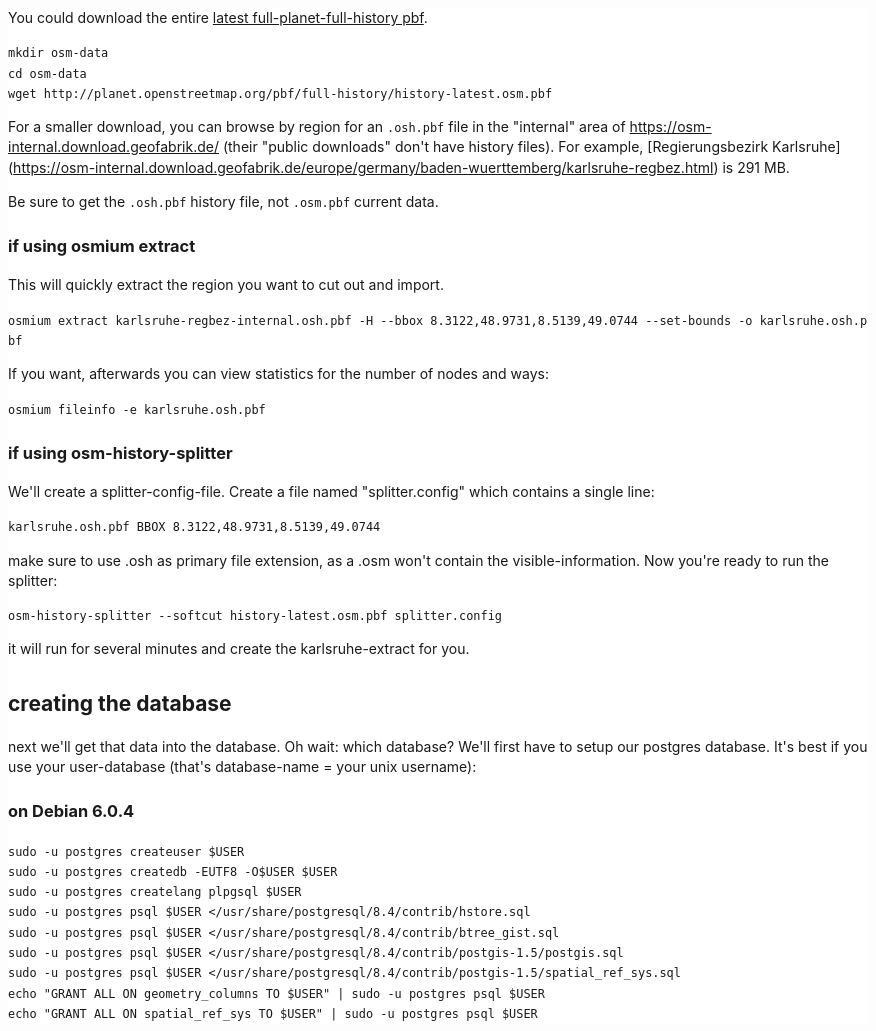 You could download the entire [latest full-planet-full-history pbf](http://planet.openstreetmap.org/pbf/full-history/history-latest.osm.pbf).
 
    mkdir osm-data
    cd osm-data
    wget http://planet.openstreetmap.org/pbf/full-history/history-latest.osm.pbf

For a smaller download, you can browse by region for an `.osh.pbf` file in the "internal" area of
https://osm-internal.download.geofabrik.de/ (their "public downloads" don't have history files).
For example, [Regierungsbezirk Karlsruhe] (https://osm-internal.download.geofabrik.de/europe/germany/baden-wuerttemberg/karlsruhe-regbez.html) is 291 MB.

Be sure to get the `.osh.pbf` history file, not `.osm.pbf` current data.

### if using osmium extract

This will quickly extract the region you want to cut out and import.

    osmium extract karlsruhe-regbez-internal.osh.pbf -H --bbox 8.3122,48.9731,8.5139,49.0744 --set-bounds -o karlsruhe.osh.pbf

If you want, afterwards you can view statistics for the number of nodes and ways:

    osmium fileinfo -e karlsruhe.osh.pbf

### if using osm-history-splitter

We'll create a splitter-config-file. Create a file named "splitter.config" which contains a single line:

    karlsruhe.osh.pbf BBOX 8.3122,48.9731,8.5139,49.0744

make sure to use .osh as primary file extension, as a .osm won't contain the visible-information.
Now you're ready to run the splitter:

    osm-history-splitter --softcut history-latest.osm.pbf splitter.config

it will run for several minutes and create the karlsruhe-extract for you.

## creating the database
next we'll get that data into the database. Oh wait: which database? We'll first have to setup our postgres database. It's best if you use your user-database (that's database-name = your unix username):

### on Debian 6.0.4
    sudo -u postgres createuser $USER
    sudo -u postgres createdb -EUTF8 -O$USER $USER
    sudo -u postgres createlang plpgsql $USER
    sudo -u postgres psql $USER </usr/share/postgresql/8.4/contrib/hstore.sql
    sudo -u postgres psql $USER </usr/share/postgresql/8.4/contrib/btree_gist.sql
    sudo -u postgres psql $USER </usr/share/postgresql/8.4/contrib/postgis-1.5/postgis.sql
    sudo -u postgres psql $USER </usr/share/postgresql/8.4/contrib/postgis-1.5/spatial_ref_sys.sql
    echo "GRANT ALL ON geometry_columns TO $USER" | sudo -u postgres psql $USER
    echo "GRANT ALL ON spatial_ref_sys TO $USER" | sudo -u postgres psql $USER
